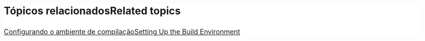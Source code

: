 ## <a name="related-topics"></a><span data-ttu-id="92576-242">Tópicos relacionados</span><span class="sxs-lookup"><span data-stu-id="92576-242">Related topics</span></span>

<dl> <dt>

[<span data-ttu-id="92576-243">Configurando o ambiente de compilação</span><span class="sxs-lookup"><span data-stu-id="92576-243">Setting Up the Build Environment</span></span>](setting-up-the-build-environment.md)
</dt> </dl>

 

 




